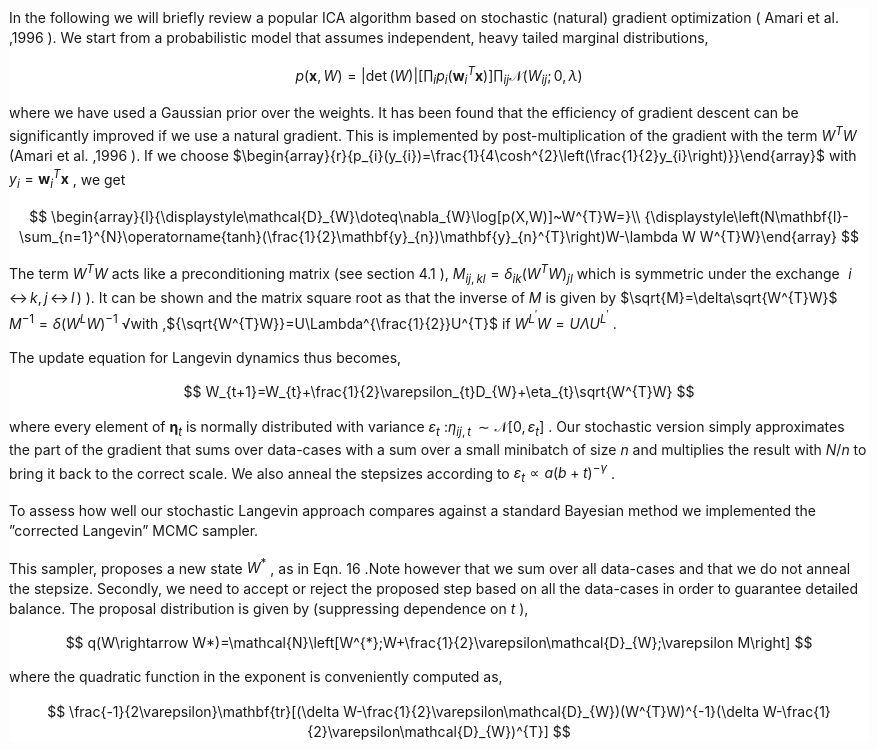 In the following we will briefly review a popular ICA algorithm based on stochastic (natural) gradient optimization ( Amari et al. ,1996 ). We start from a probabilistic model that assumes independent, heavy tailed marginal distributions,  

$$
p(\mathbf{x},W)=|\operatorname*{det}(W)|\left[\prod_{i}p_{i}(\mathbf{w}_{i}^{T}\mathbf{x})\right]\prod_{i j}{\mathcal{N}}(W_{i j};0,\lambda)
$$  

where we have used a Gaussian prior over the weights. It has been found that the efficiency of gradient descent can be significantly improved if we use a natural gradient. This is implemented by post-multiplication of the gradient with the term $W^{T}W$ (Amari et al. ,1996 ). If we choose $\begin{array}{r}{p_{i}(y_{i})=\frac{1}{4\cosh^{2}\left(\frac{1}{2}y_{i}\right)}}\end{array}$ with $y_{i}=\mathbf{w}_{i}^{T}\mathbf{x}$ , we get  

$$
\begin{array}{l}{\displaystyle\mathcal{D}_{W}\doteq\nabla_{W}\log[p(X,W)]~W^{T}W=}\\ {\displaystyle\left(N\mathbf{I}-\sum_{n=1}^{N}\operatorname{tanh}(\frac{1}{2}\mathbf{y}_{n})\mathbf{y}_{n}^{T}\right)W-\lambda W W^{T}W}\end{array}
$$  

The term $W^{T}W$ acts like a preconditioning matrix (see section 4.1 ), $M_{i j,k l}=\delta_{i k}(W^{T}W)_{j l}$ which is symmetric under the exchange $\,\,i\,\leftrightarrow\,k,j\,\leftrightarrow\,l\,)$ ). It can be shown and the matrix square root as that the inverse of $M$ is given by $\sqrt{M}=\delta\sqrt{W^{T}W}$ $M^{-1}=\delta(W^{L}W)^{-1}$ √with ,${\sqrt{W^{T}W}}=U\Lambda^{\frac{1}{2}}U^{T}$ if $W^{L^{\prime}}W=U\Lambda U^{L^{\prime}}$ .  

The update equation for Langevin dynamics thus becomes,  

$$
W_{t+1}=W_{t}+\frac{1}{2}\varepsilon_{t}D_{W}+\eta_{t}\sqrt{W^{T}W}
$$  

where every element of $\pmb{\eta}_{t}$ is normally distributed with variance $\varepsilon_{t}$ :$\eta_{i j,t}\,\sim\mathcal{N}[0,\varepsilon_{t}]$ . Our stochastic version simply approximates the part of the gradient that sums over data-cases with a sum over a small minibatch of size $n$ and multiplies the result with $N/n$ to bring it back to the correct scale. We also anneal the stepsizes according to $\varepsilon_{t}\propto a(b+t)^{-\gamma}$ .  

To assess how well our stochastic Langevin approach compares against a standard Bayesian method we implemented the ”corrected Langevin” MCMC sampler.  

This sampler, proposes a new state $W^{*}$ , as in Eqn. 16 .Note however that we sum over all data-cases and that we do not anneal the stepsize. Secondly, we need to accept or reject the proposed step based on all the data-cases in order to guarantee detailed balance. The proposal distribution is given by (suppressing dependence on $t$ ),  

$$
q(W\rightarrow W*)=\mathcal{N}\left[W^{*};W+\frac{1}{2}\varepsilon\mathcal{D}_{W};\varepsilon M\right]
$$  

where the quadratic function in the exponent is conveniently computed as,  

$$
\frac{-1}{2\varepsilon}\mathbf{tr}[(\delta W-\frac{1}{2}\varepsilon\mathcal{D}_{W})(W^{T}W)^{-1}(\delta W-\frac{1}{2}\varepsilon\mathcal{D}_{W})^{T}]
$$  
